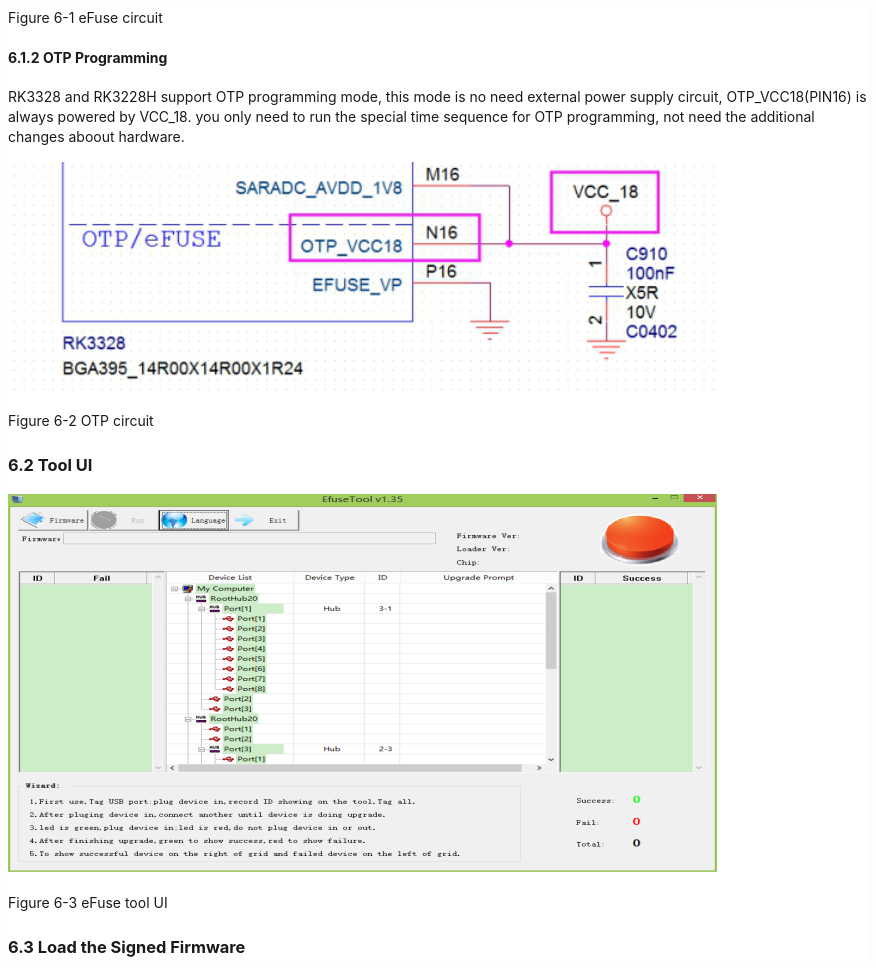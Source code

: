 Figure 6-1 eFuse circuit

#### 6.1.2 OTP Programming

RK3328 and RK3228H support OTP programming mode, this mode is no need external power supply circuit, OTP_VCC18(PIN16) is always powered by VCC_18. you only need to run the special time sequence for OTP programming, not need the additional changes aboout hardware.

![6-2OTP-circuit](Rockchip_Developer_Guide_Secure_Boot_Application_Note/6-2OTP-circuit.png)

Figure 6-2 OTP circuit

### 6.2 Tool UI

![6-3eFuse-tool-UI](Rockchip_Developer_Guide_Secure_Boot_Application_Note/6-3eFuse-tool-UI.png)

Figure 6-3 eFuse tool UI

### 6.3 Load the Signed Firmware
